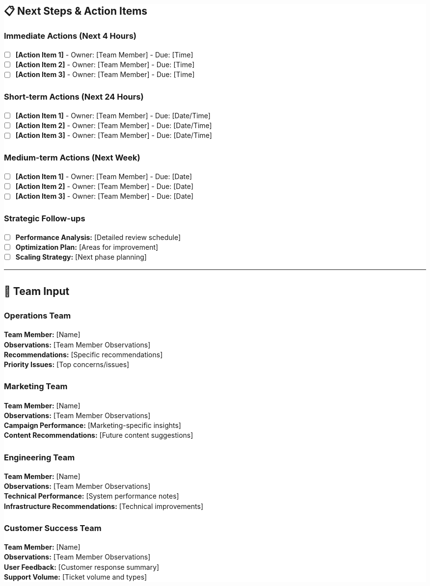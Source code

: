 
## 📋 Next Steps & Action Items

### Immediate Actions (Next 4 Hours)
- [ ] **[Action Item 1]** - Owner: [Team Member] - Due: [Time]
- [ ] **[Action Item 2]** - Owner: [Team Member] - Due: [Time]
- [ ] **[Action Item 3]** - Owner: [Team Member] - Due: [Time]

### Short-term Actions (Next 24 Hours)
- [ ] **[Action Item 1]** - Owner: [Team Member] - Due: [Date/Time]
- [ ] **[Action Item 2]** - Owner: [Team Member] - Due: [Date/Time]
- [ ] **[Action Item 3]** - Owner: [Team Member] - Due: [Date/Time]

### Medium-term Actions (Next Week)
- [ ] **[Action Item 1]** - Owner: [Team Member] - Due: [Date]
- [ ] **[Action Item 2]** - Owner: [Team Member] - Due: [Date]
- [ ] **[Action Item 3]** - Owner: [Team Member] - Due: [Date]

### Strategic Follow-ups
- [ ] **Performance Analysis:** [Detailed review schedule]
- [ ] **Optimization Plan:** [Areas for improvement]
- [ ] **Scaling Strategy:** [Next phase planning]

---

## 👥 Team Input

### Operations Team
**Team Member:** [Name]  
**Observations:** [Team Member Observations]  
**Recommendations:** [Specific recommendations]  
**Priority Issues:** [Top concerns/issues]

### Marketing Team
**Team Member:** [Name]  
**Observations:** [Team Member Observations]  
**Campaign Performance:** [Marketing-specific insights]  
**Content Recommendations:** [Future content suggestions]

### Engineering Team
**Team Member:** [Name]  
**Observations:** [Team Member Observations]  
**Technical Performance:** [System performance notes]  
**Infrastructure Recommendations:** [Technical improvements]

### Customer Success Team
**Team Member:** [Name]  
**Observations:** [Team Member Observations]  
**User Feedback:** [Customer response summary]  
**Support Volume:** [Ticket volume and types]
